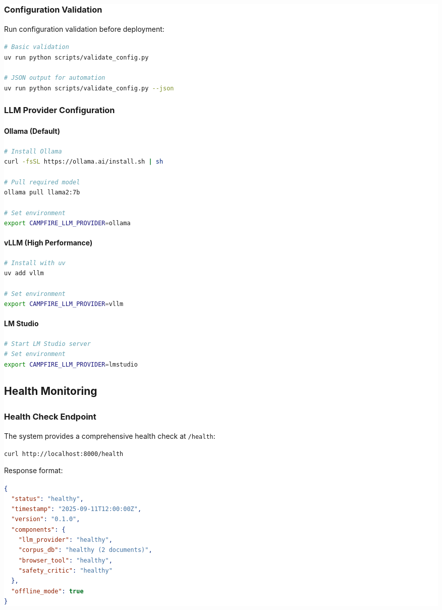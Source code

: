 ### Configuration Validation

Run configuration validation before deployment:

```bash
# Basic validation
uv run python scripts/validate_config.py

# JSON output for automation
uv run python scripts/validate_config.py --json
```

### LLM Provider Configuration

#### Ollama (Default)
```bash
# Install Ollama
curl -fsSL https://ollama.ai/install.sh | sh

# Pull required model
ollama pull llama2:7b

# Set environment
export CAMPFIRE_LLM_PROVIDER=ollama
```

#### vLLM (High Performance)
```bash
# Install with uv
uv add vllm

# Set environment
export CAMPFIRE_LLM_PROVIDER=vllm
```

#### LM Studio
```bash
# Start LM Studio server
# Set environment
export CAMPFIRE_LLM_PROVIDER=lmstudio
```

## Health Monitoring

### Health Check Endpoint

The system provides a comprehensive health check at `/health`:

```bash
curl http://localhost:8000/health
```

Response format:
```json
{
  "status": "healthy",
  "timestamp": "2025-09-11T12:00:00Z",
  "version": "0.1.0",
  "components": {
    "llm_provider": "healthy",
    "corpus_db": "healthy (2 documents)",
    "browser_tool": "healthy",
    "safety_critic": "healthy"
  },
  "offline_mode": true
}
```